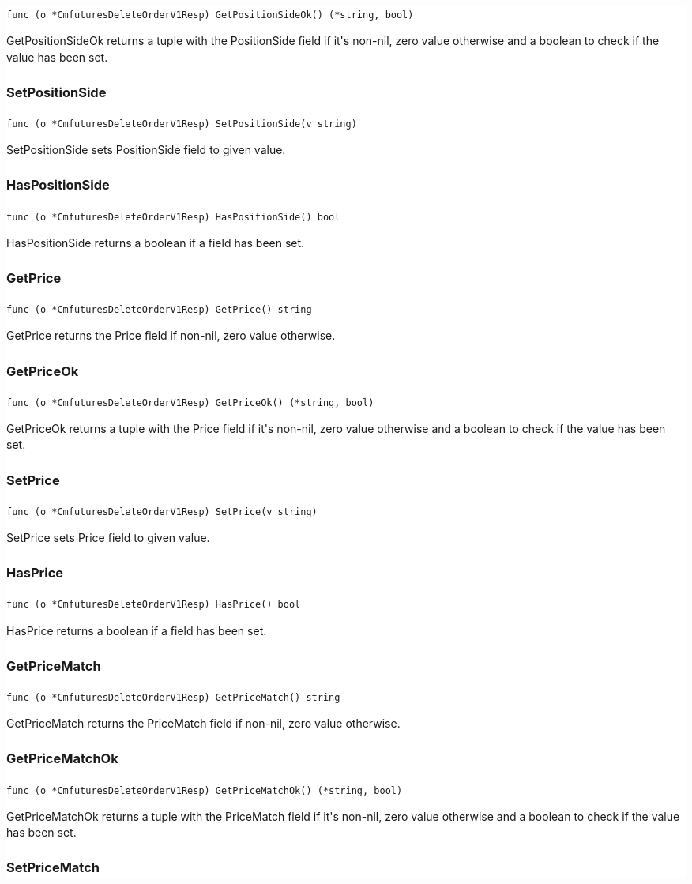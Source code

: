 `func (o *CmfuturesDeleteOrderV1Resp) GetPositionSideOk() (*string, bool)`

GetPositionSideOk returns a tuple with the PositionSide field if it's non-nil, zero value otherwise
and a boolean to check if the value has been set.

### SetPositionSide

`func (o *CmfuturesDeleteOrderV1Resp) SetPositionSide(v string)`

SetPositionSide sets PositionSide field to given value.

### HasPositionSide

`func (o *CmfuturesDeleteOrderV1Resp) HasPositionSide() bool`

HasPositionSide returns a boolean if a field has been set.

### GetPrice

`func (o *CmfuturesDeleteOrderV1Resp) GetPrice() string`

GetPrice returns the Price field if non-nil, zero value otherwise.

### GetPriceOk

`func (o *CmfuturesDeleteOrderV1Resp) GetPriceOk() (*string, bool)`

GetPriceOk returns a tuple with the Price field if it's non-nil, zero value otherwise
and a boolean to check if the value has been set.

### SetPrice

`func (o *CmfuturesDeleteOrderV1Resp) SetPrice(v string)`

SetPrice sets Price field to given value.

### HasPrice

`func (o *CmfuturesDeleteOrderV1Resp) HasPrice() bool`

HasPrice returns a boolean if a field has been set.

### GetPriceMatch

`func (o *CmfuturesDeleteOrderV1Resp) GetPriceMatch() string`

GetPriceMatch returns the PriceMatch field if non-nil, zero value otherwise.

### GetPriceMatchOk

`func (o *CmfuturesDeleteOrderV1Resp) GetPriceMatchOk() (*string, bool)`

GetPriceMatchOk returns a tuple with the PriceMatch field if it's non-nil, zero value otherwise
and a boolean to check if the value has been set.

### SetPriceMatch

